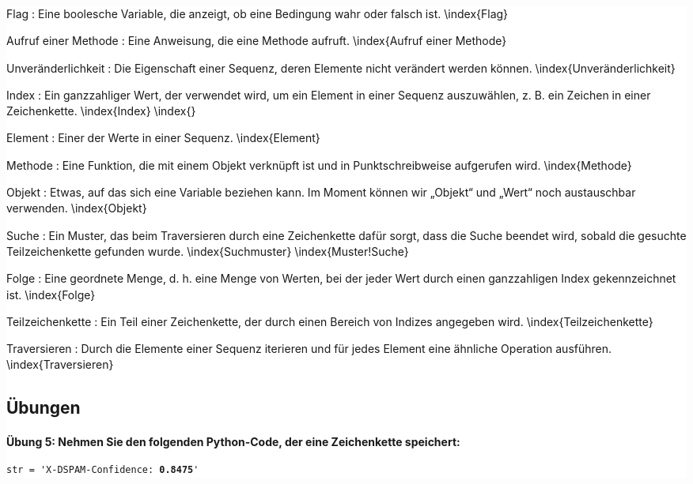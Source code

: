 Flag
:   Eine boolesche Variable, die anzeigt, ob eine Bedingung wahr oder falsch ist.
\index{Flag}

Aufruf einer Methode
:   Eine Anweisung, die eine Methode aufruft.
\index{Aufruf einer Methode}

Unveränderlichkeit
:   Die Eigenschaft einer Sequenz, deren Elemente nicht verändert werden können.
\index{Unveränderlichkeit}

Index
:   Ein ganzzahliger Wert, der verwendet wird, um ein Element in einer Sequenz auszuwählen, z. B. ein Zeichen in einer Zeichenkette.
\index{Index}
\index{}

Element
:   Einer der Werte in einer Sequenz.
\index{Element}

Methode
:   Eine Funktion, die mit einem Objekt verknüpft ist und in Punktschreibweise aufgerufen wird.
\index{Methode}

Objekt
:   Etwas, auf das sich eine Variable beziehen kann. Im Moment können wir „Objekt“ und „Wert“ noch austauschbar verwenden.
\index{Objekt}

Suche
:   Ein Muster, das beim Traversieren durch eine Zeichenkette dafür sorgt, dass die Suche beendet wird, sobald die gesuchte Teilzeichenkette gefunden wurde.
\index{Suchmuster}
\index{Muster!Suche}

Folge
:   Eine geordnete Menge, d. h. eine Menge von Werten, bei der jeder Wert durch einen ganzzahligen Index gekennzeichnet ist.
\index{Folge}

Teilzeichenkette
:   Ein Teil einer Zeichenkette, der durch einen Bereich von Indizes angegeben wird.
\index{Teilzeichenkette}

Traversieren
:   Durch die Elemente einer Sequenz iterieren und für jedes Element eine ähnliche Operation ausführen.
\index{Traversieren}

Übungen
-------

**Übung 5: Nehmen Sie den folgenden Python-Code, der eine Zeichenkette speichert:**

`str = 'X-DSPAM-Confidence: `**`0.8475`**`'`
